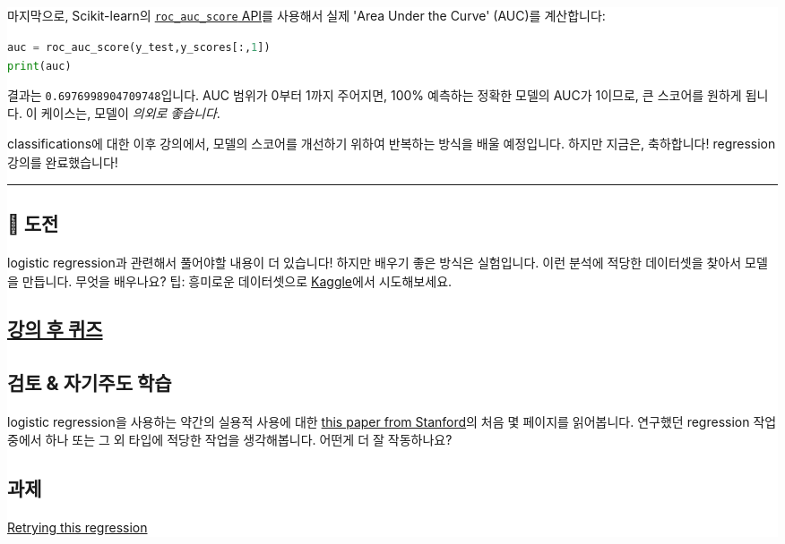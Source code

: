 마지막으로, Scikit-learn의 [`roc_auc_score` API](https://scikit-learn.org/stable/modules/generated/sklearn.metrics.roc_auc_score.html?highlight=roc_auc#sklearn.metrics.roc_auc_score)를 사용해서 실제 'Area Under the Curve' (AUC)를 계산합니다:

```python
auc = roc_auc_score(y_test,y_scores[:,1])
print(auc)
```
결과는 `0.6976998904709748`입니다. AUC 범위가 0부터 1까지 주어지면, 100% 예측하는 정확한 모델의 AUC가 1이므로, 큰 스코어를 원하게 됩니다. 이 케이스는, 모델이 _의외로 좋습니다_.

classifications에 대한 이후 강의에서, 모델의 스코어를 개선하기 위하여 반복하는 방식을 배울 예정입니다. 하지만 지금은, 축하합니다! regression 강의를 완료했습니다!

---
## 🚀 도전

logistic regression과 관련해서 풀어야할 내용이 더 있습니다! 하지만 배우기 좋은 방식은 실험입니다. 이런 분석에 적당한 데이터셋을 찾아서 모델을 만듭니다. 무엇을 배우나요? 팁: 흥미로운 데이터셋으로 [Kaggle](https://www.kaggle.com/search?q=logistic+regression+datasets)에서 시도해보세요.

## [강의 후 퀴즈](https://gray-sand-07a10f403.1.azurestaticapps.net/quiz/16/)

## 검토 & 자기주도 학습

logistic regression을 사용하는 약간의 실용적 사용에 대한 [this paper from Stanford](https://web.stanford.edu/~jurafsky/slp3/5.pdf)의 처음 몇 페이지를 읽어봅니다. 연구했던 regression 작업 중에서 하나 또는 그 외 타입에 적당한 작업을 생각해봅니다. 어떤게 더 잘 작동하나요?

## 과제 

[Retrying this regression](../assignment.md)
